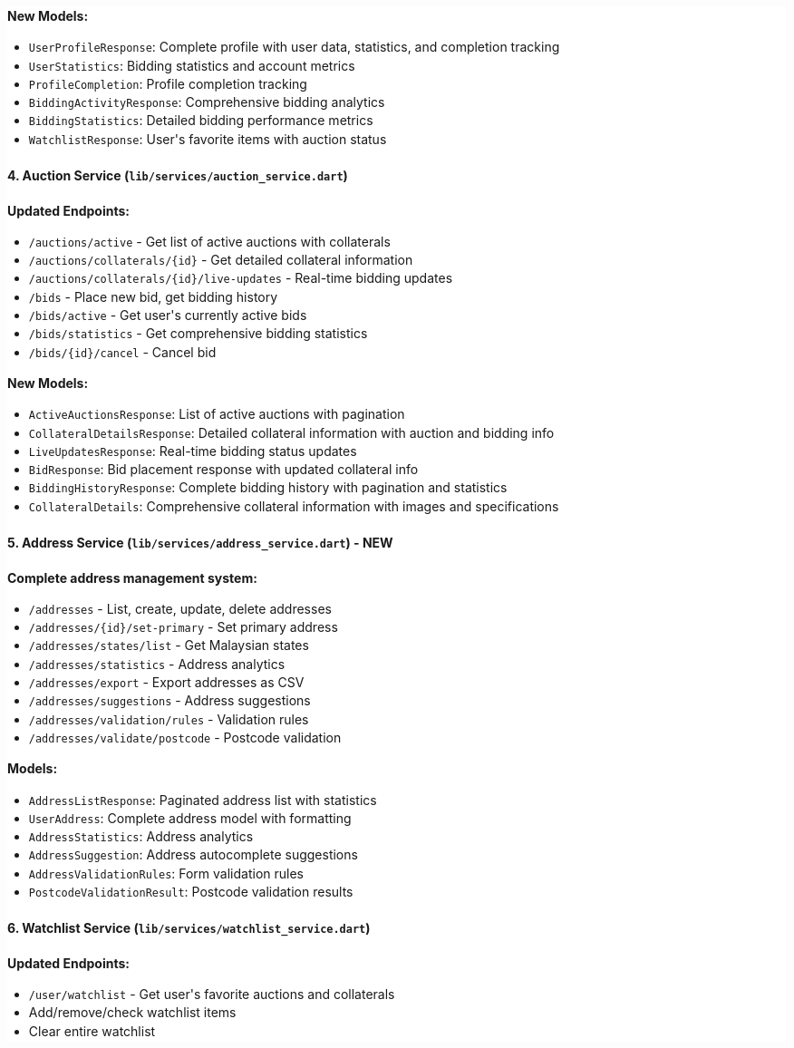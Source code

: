 **New Models:**
- `UserProfileResponse`: Complete profile with user data, statistics, and completion tracking
- `UserStatistics`: Bidding statistics and account metrics
- `ProfileCompletion`: Profile completion tracking
- `BiddingActivityResponse`: Comprehensive bidding analytics
- `BiddingStatistics`: Detailed bidding performance metrics
- `WatchlistResponse`: User's favorite items with auction status

#### 4. Auction Service (`lib/services/auction_service.dart`)
**Updated Endpoints:**
- `/auctions/active` - Get list of active auctions with collaterals
- `/auctions/collaterals/{id}` - Get detailed collateral information
- `/auctions/collaterals/{id}/live-updates` - Real-time bidding updates
- `/bids` - Place new bid, get bidding history
- `/bids/active` - Get user's currently active bids
- `/bids/statistics` - Get comprehensive bidding statistics
- `/bids/{id}/cancel` - Cancel bid

**New Models:**
- `ActiveAuctionsResponse`: List of active auctions with pagination
- `CollateralDetailsResponse`: Detailed collateral information with auction and bidding info
- `LiveUpdatesResponse`: Real-time bidding status updates
- `BidResponse`: Bid placement response with updated collateral info
- `BiddingHistoryResponse`: Complete bidding history with pagination and statistics
- `CollateralDetails`: Comprehensive collateral information with images and specifications

#### 5. Address Service (`lib/services/address_service.dart`) - **NEW**
**Complete address management system:**
- `/addresses` - List, create, update, delete addresses
- `/addresses/{id}/set-primary` - Set primary address
- `/addresses/states/list` - Get Malaysian states
- `/addresses/statistics` - Address analytics
- `/addresses/export` - Export addresses as CSV
- `/addresses/suggestions` - Address suggestions
- `/addresses/validation/rules` - Validation rules
- `/addresses/validate/postcode` - Postcode validation

**Models:**
- `AddressListResponse`: Paginated address list with statistics
- `UserAddress`: Complete address model with formatting
- `AddressStatistics`: Address analytics
- `AddressSuggestion`: Address autocomplete suggestions
- `AddressValidationRules`: Form validation rules
- `PostcodeValidationResult`: Postcode validation results

#### 6. Watchlist Service (`lib/services/watchlist_service.dart`)
**Updated Endpoints:**
- `/user/watchlist` - Get user's favorite auctions and collaterals
- Add/remove/check watchlist items
- Clear entire watchlist
